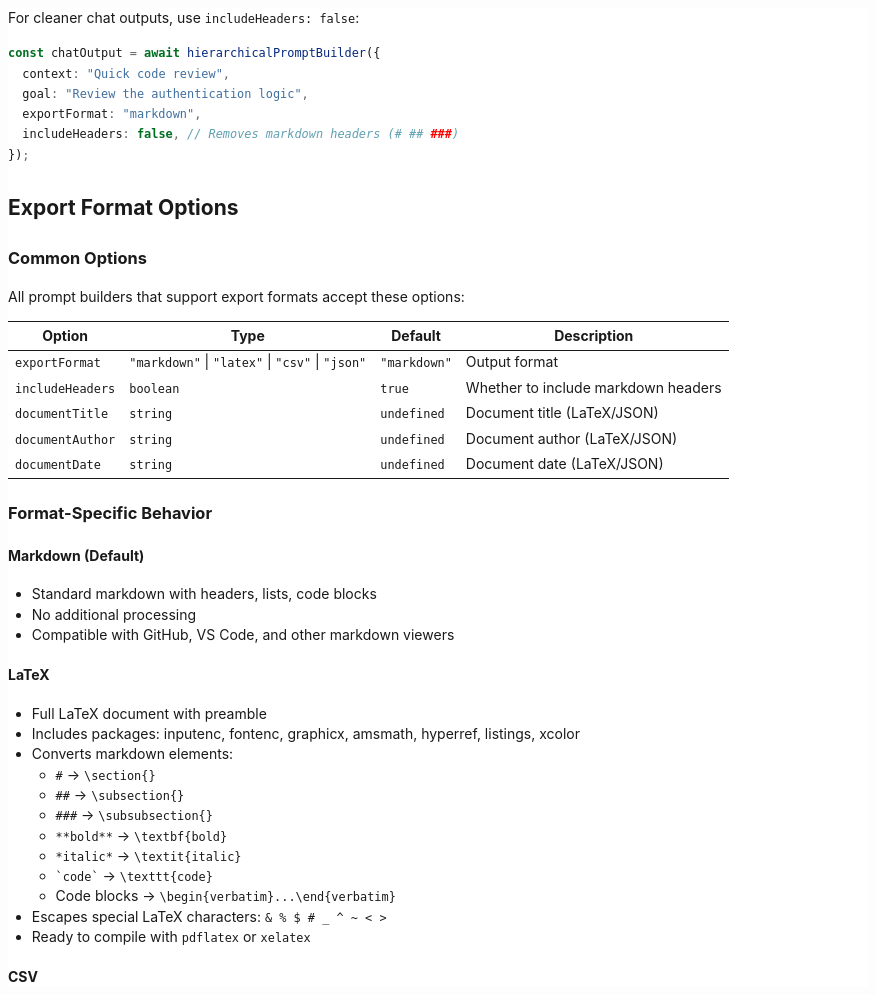 For cleaner chat outputs, use `includeHeaders: false`:

```typescript
const chatOutput = await hierarchicalPromptBuilder({
  context: "Quick code review",
  goal: "Review the authentication logic",
  exportFormat: "markdown",
  includeHeaders: false, // Removes markdown headers (# ## ###)
});
```

## Export Format Options

### Common Options

All prompt builders that support export formats accept these options:

| Option           | Type                                             | Default      | Description                         |
| ---------------- | ------------------------------------------------ | ------------ | ----------------------------------- |
| `exportFormat`   | `"markdown"` \| `"latex"` \| `"csv"` \| `"json"` | `"markdown"` | Output format                       |
| `includeHeaders` | `boolean`                                        | `true`       | Whether to include markdown headers |
| `documentTitle`  | `string`                                         | `undefined`  | Document title (LaTeX/JSON)         |
| `documentAuthor` | `string`                                         | `undefined`  | Document author (LaTeX/JSON)        |
| `documentDate`   | `string`                                         | `undefined`  | Document date (LaTeX/JSON)          |

### Format-Specific Behavior

#### Markdown (Default)

- Standard markdown with headers, lists, code blocks
- No additional processing
- Compatible with GitHub, VS Code, and other markdown viewers

#### LaTeX

- Full LaTeX document with preamble
- Includes packages: inputenc, fontenc, graphicx, amsmath, hyperref, listings, xcolor
- Converts markdown elements:
  - `#` → `\section{}`
  - `##` → `\subsection{}`
  - `###` → `\subsubsection{}`
  - `**bold**` → `\textbf{bold}`
  - `*italic*` → `\textit{italic}`
  - `` `code` `` → `\texttt{code}`
  - Code blocks → `\begin{verbatim}...\end{verbatim}`
- Escapes special LaTeX characters: `& % $ # _ ^ ~ < >`
- Ready to compile with `pdflatex` or `xelatex`

#### CSV
